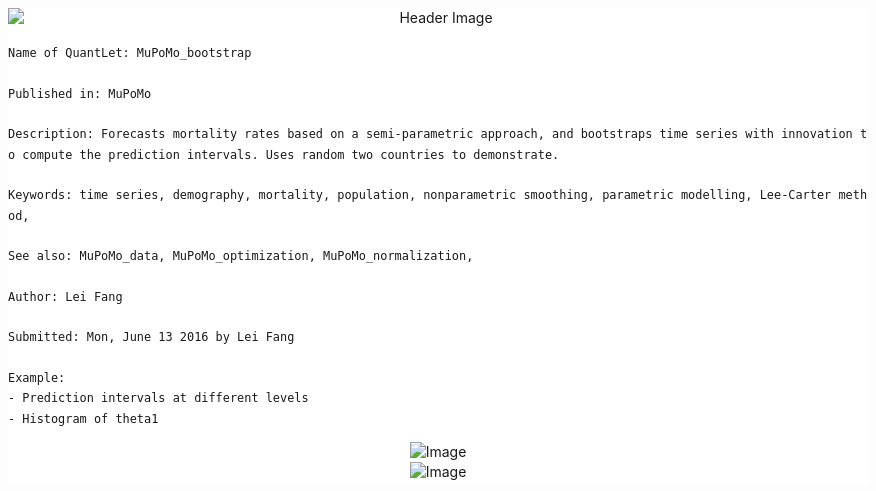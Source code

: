 <div style="margin: 0; padding: 0; text-align: center; border: none;">
<a href="https://quantlet.com" target="_blank" style="text-decoration: none; border: none;">
<img src="https://github.com/StefanGam/test-repo/blob/main/quantlet_design.png?raw=true" alt="Header Image" width="100%" style="margin: 0; padding: 0; display: block; border: none;" />
</a>
</div>

```
Name of QuantLet: MuPoMo_bootstrap

Published in: MuPoMo

Description: Forecasts mortality rates based on a semi-parametric approach, and bootstraps time series with innovation to compute the prediction intervals. Uses random two countries to demonstrate.

Keywords: time series, demography, mortality, population, nonparametric smoothing, parametric modelling, Lee-Carter method,

See also: MuPoMo_data, MuPoMo_optimization, MuPoMo_normalization,

Author: Lei Fang

Submitted: Mon, June 13 2016 by Lei Fang

Example: 
- Prediction intervals at different levels
- Histogram of theta1

```
<div align="center">
<img src="https://raw.githubusercontent.com/QuantLet/MuPoMo/master/MuPoMo_bootstrap/Histogram%20of%20theta1.png" alt="Image" />
</div>

<div align="center">
<img src="https://raw.githubusercontent.com/QuantLet/MuPoMo/master/MuPoMo_bootstrap/Prediction%20intervals%20at%20different%20levels.png" alt="Image" />
</div>

